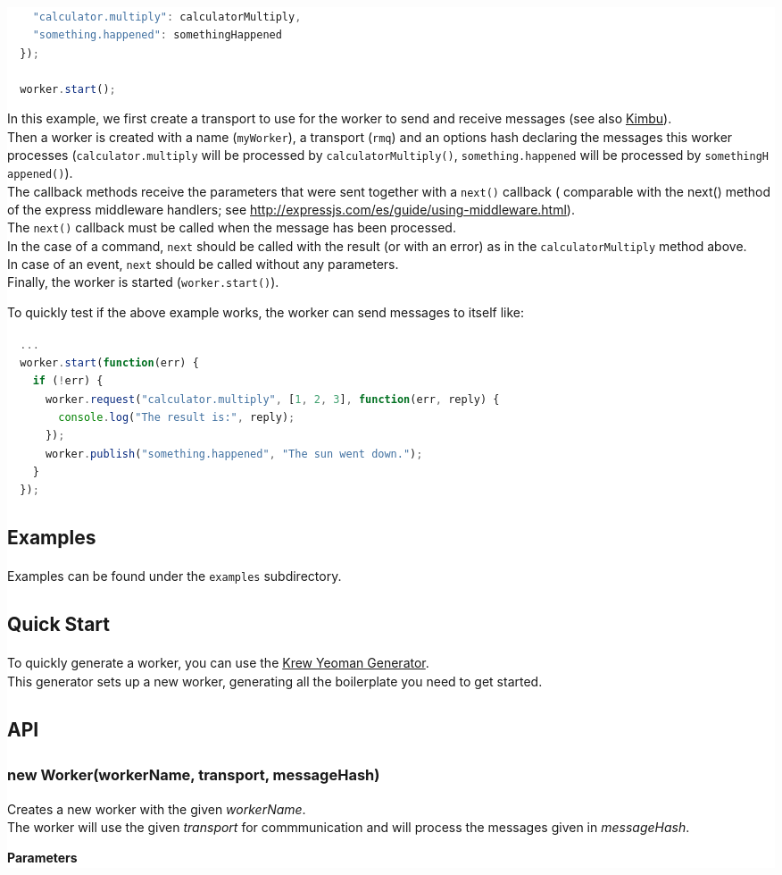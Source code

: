 ``` javascript
    "calculator.multiply": calculatorMultiply,
    "something.happened": somethingHappened
  });
  
  worker.start();
```

In this example, we first create a transport to use for the worker to send and receive messages (see also [Kimbu][kimbu-url]).  
Then a worker is created with a name (`myWorker`), a transport (`rmq`) and an options hash declaring
the messages this worker processes (`calculator.multiply` will be processed by `calculatorMultiply()`, 
`something.happened` will be processed by `somethingHappened()`).  
The callback methods receive the parameters that were sent together with a `next()` callback (
comparable with the next() method of the express middleware handlers; see http://expressjs.com/es/guide/using-middleware.html).  
The `next()` callback must be called when the message has been processed.  
In the case of a command, `next` should be called with the result (or with an error) as in
the `calculatorMultiply` method above.  
In case of an event, `next` should be called without any parameters.  
Finally, the worker is started (`worker.start()`).

To quickly test if the above example works, the worker can send messages to itself like:
``` javascript
  ...
  worker.start(function(err) {
    if (!err) {
      worker.request("calculator.multiply", [1, 2, 3], function(err, reply) {
        console.log("The result is:", reply);
      });
      worker.publish("something.happened", "The sun went down.");
    }
  });
```

## Examples
Examples can be found under the `examples` subdirectory.

## Quick Start
To quickly generate a worker, you can use the [Krew Yeoman Generator][generator-krew-url].  
This generator sets up a new worker, generating all the boilerplate you need to get started.

## API
### new Worker(workerName, transport, messageHash)
Creates a new worker with the given *workerName*.  
The worker will use the given *transport* for commmunication and will process the messages
given in *messageHash*.

**Parameters**


[npm-image]: https://badge.fury.io/js/krew.svg
[npm-url]: https://www.npmjs.com/package/krew
[npm-downloads-image]: https://img.shields.io/npm/dm/krew.svg?style=flat
[npm-downloads-url]: https://www.npmjs.org/package/krew
[coveralls-image]: https://coveralls.io/repos/KurtPattyn/krew/badge.svg?branch=master&service=github
[coveralls-url]: https://coveralls.io/github/KurtPattyn/krew?branch=master
[travis-image]: https://travis-ci.org/KurtPattyn/krew.svg?branch=master
[travis-url]: https://travis-ci.org/KurtPattyn/krew
[codeclimate-image]: https://codeclimate.com/github/KurtPattyn/krew/badges/gpa.svg
[codeclimate-url]: https://codeclimate.com/github/KurtPattyn/krew
[david-image]: https://david-dm.org/kurtpattyn/krew.svg
[david-url]: https://david-dm.org/kurtpattyn/krew
[david-dev-image]: https://david-dm.org/kurtpattyn/krew/dev-status.svg
[david-dev-url]: https://david-dm.org/kurtpattyn/krew#info=devDependencies
[kimbu-url]: https://www.npmjs.com/package/krew
[license-image]: http://img.shields.io/badge/license-MIT-blue.svg?style=flat
[license-url]: LICENSE
[generator-krew-url]: https://www.npmjs.com/package/generator-krew
[yeoman-logo-url]: http://yeoman.io/static/mustache.d62b915ab6.svg